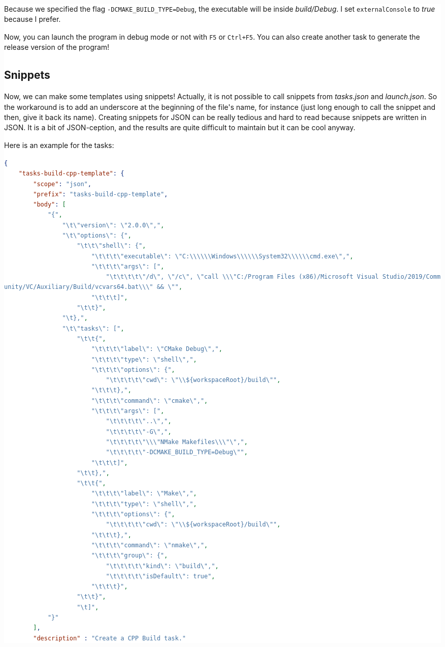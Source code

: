 Because we specified the flag `-DCMAKE_BUILD_TYPE=Debug`, the executable will be inside *build/Debug*. I set `externalConsole` to *true* because I prefer.

Now, you can launch the program in debug mode or not with `F5` or `Ctrl+F5`. You can also create another task to generate the release version of the program!

## Snippets

Now, we can make some templates using snippets! Actually, it is not possible to call snippets from *tasks.json* and *launch.json*. So the workaround is to add an underscore at the beginning of the file's name, for instance (just long enough to call the snippet and then, give it back its name).
Creating snippets for JSON can be really tedious and hard to read because snippets are written in JSON. It is a bit of JSON-ception, and the results are quite difficult to maintain but it can be cool anyway.

Here is an example for the tasks:

```json
{
    "tasks-build-cpp-template": {
        "scope": "json",
        "prefix": "tasks-build-cpp-template",
        "body": [
            "{",
                "\t\"version\": \"2.0.0\",",
                "\t\"options\": {",
                    "\t\t\"shell\": {",
                        "\t\t\t\"executable\": \"C:\\\\\\Windows\\\\\\System32\\\\\\cmd.exe\",",
                        "\t\t\t\"args\": [",
                            "\t\t\t\t\"/d\", \"/c\", \"call \\\"C:/Program Files (x86)/Microsoft Visual Studio/2019/Community/VC/Auxiliary/Build/vcvars64.bat\\\" && \"",
                        "\t\t\t]",
                    "\t\t}",
                "\t},",
                "\t\"tasks\": [",
                    "\t\t{",
                        "\t\t\t\"label\": \"CMake Debug\",",
                        "\t\t\t\"type\": \"shell\",",
                        "\t\t\t\"options\": {",
                            "\t\t\t\t\"cwd\": \"\\${workspaceRoot}/build\"",
                        "\t\t\t},",
                        "\t\t\t\"command\": \"cmake\",",
                        "\t\t\t\"args\": [",
                            "\t\t\t\t\"..\",",
                            "\t\t\t\t\"-G\",",
                            "\t\t\t\t\"\\\"NMake Makefiles\\\"\",",
                            "\t\t\t\t\"-DCMAKE_BUILD_TYPE=Debug\"",
                        "\t\t\t]",
                    "\t\t},",
                    "\t\t{",
                        "\t\t\t\"label\": \"Make\",",
                        "\t\t\t\"type\": \"shell\",",
                        "\t\t\t\"options\": {",
                            "\t\t\t\t\"cwd\": \"\\${workspaceRoot}/build\"",
                        "\t\t\t},",
                        "\t\t\t\"command\": \"nmake\",",
                        "\t\t\t\"group\": {",
                            "\t\t\t\t\"kind\": \"build\",",
                            "\t\t\t\t\"isDefault\": true",
                        "\t\t\t}",
                    "\t\t}",
                    "\t]",
            "}"
        ],
        "description" : "Create a CPP Build task."
```